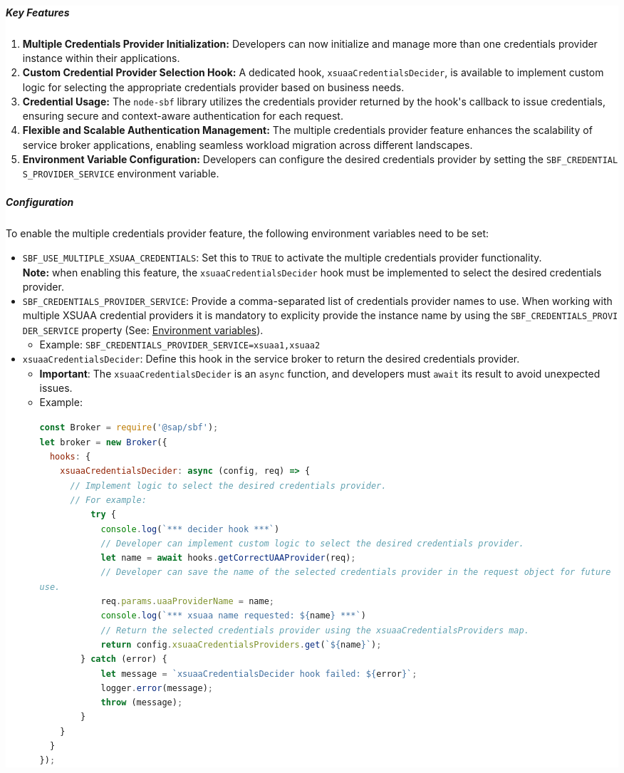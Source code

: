##### Key Features
1. **Multiple Credentials Provider Initialization:** Developers can now initialize and manage more than one credentials provider instance within their applications.
2. **Custom Credential Provider Selection Hook:** A dedicated hook, `xsuaaCredentialsDecider`, is available to implement custom logic for selecting the appropriate credentials provider based on business needs.
3. **Credential Usage:** The `node-sbf` library utilizes the credentials provider returned by the hook's callback to issue credentials, ensuring secure and context-aware authentication for each request.
4. **Flexible and Scalable Authentication Management:** The multiple credentials provider feature enhances the scalability of service broker applications, enabling seamless workload migration across different landscapes.
5. **Environment Variable Configuration:** Developers can configure the desired credentials provider by setting the `SBF_CREDENTIALS_PROVIDER_SERVICE` environment variable.

##### Configuration
To enable the multiple credentials provider feature, the following environment variables need to be set:
- `SBF_USE_MULTIPLE_XSUAA_CREDENTIALS`: Set this to `TRUE` to activate the multiple credentials provider functionality. <br /> **Note:** when enabling this feature, the `xsuaaCredentialsDecider` hook must be implemented to select the desired credentials provider.
- `SBF_CREDENTIALS_PROVIDER_SERVICE`:  Provide a comma-separated list of credentials provider names to use. When working with multiple XSUAA credential providers it is mandatory to explicity provide the instance name by using the `SBF_CREDENTIALS_PROVIDER_SERVICE` property (See: [Environment variables](#environment-variables)).
  - Example:
    `SBF_CREDENTIALS_PROVIDER_SERVICE=xsuaa1,xsuaa2`
- `xsuaaCredentialsDecider`: Define this hook in the service broker to return the desired credentials provider.
  - **Important**: The `xsuaaCredentialsDecider` is an `async` function, and developers must `await` its result to avoid unexpected issues.
  - Example:
    ```javascript
    const Broker = require('@sap/sbf');
    let broker = new Broker({
      hooks: {
        xsuaaCredentialsDecider: async (config, req) => {
          // Implement logic to select the desired credentials provider.
          // For example: 
              try {
                console.log(`*** decider hook ***`)
                // Developer can implement custom logic to select the desired credentials provider.
                let name = await hooks.getCorrectUAAProvider(req);
                // Developer can save the name of the selected credentials provider in the request object for future use.
                req.params.uaaProviderName = name;
                console.log(`*** xsuaa name requested: ${name} ***`)
                // Return the selected credentials provider using the xsuaaCredentialsProviders map.
                return config.xsuaaCredentialsProviders.get(`${name}`);
            } catch (error) {
                let message = `xsuaaCredentialsDecider hook failed: ${error}`;
                logger.error(message);
                throw (message);
            }
        }
      }
    });
    ```
  
